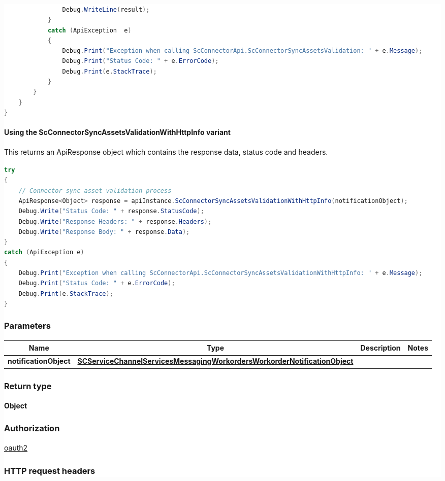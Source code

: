 ```csharp
                Debug.WriteLine(result);
            }
            catch (ApiException  e)
            {
                Debug.Print("Exception when calling ScConnectorApi.ScConnectorSyncAssetsValidation: " + e.Message);
                Debug.Print("Status Code: " + e.ErrorCode);
                Debug.Print(e.StackTrace);
            }
        }
    }
}
```

#### Using the ScConnectorSyncAssetsValidationWithHttpInfo variant
This returns an ApiResponse object which contains the response data, status code and headers.

```csharp
try
{
    // Connector sync asset validation process
    ApiResponse<Object> response = apiInstance.ScConnectorSyncAssetsValidationWithHttpInfo(notificationObject);
    Debug.Write("Status Code: " + response.StatusCode);
    Debug.Write("Response Headers: " + response.Headers);
    Debug.Write("Response Body: " + response.Data);
}
catch (ApiException e)
{
    Debug.Print("Exception when calling ScConnectorApi.ScConnectorSyncAssetsValidationWithHttpInfo: " + e.Message);
    Debug.Print("Status Code: " + e.ErrorCode);
    Debug.Print(e.StackTrace);
}
```

### Parameters

| Name | Type | Description | Notes |
|------|------|-------------|-------|
| **notificationObject** | [**SCServiceChannelServicesMessagingWorkordersWorkorderNotificationObject**](SCServiceChannelServicesMessagingWorkordersWorkorderNotificationObject.md) |  |  |

### Return type

**Object**

### Authorization

[oauth2](../README.md#oauth2)

### HTTP request headers
